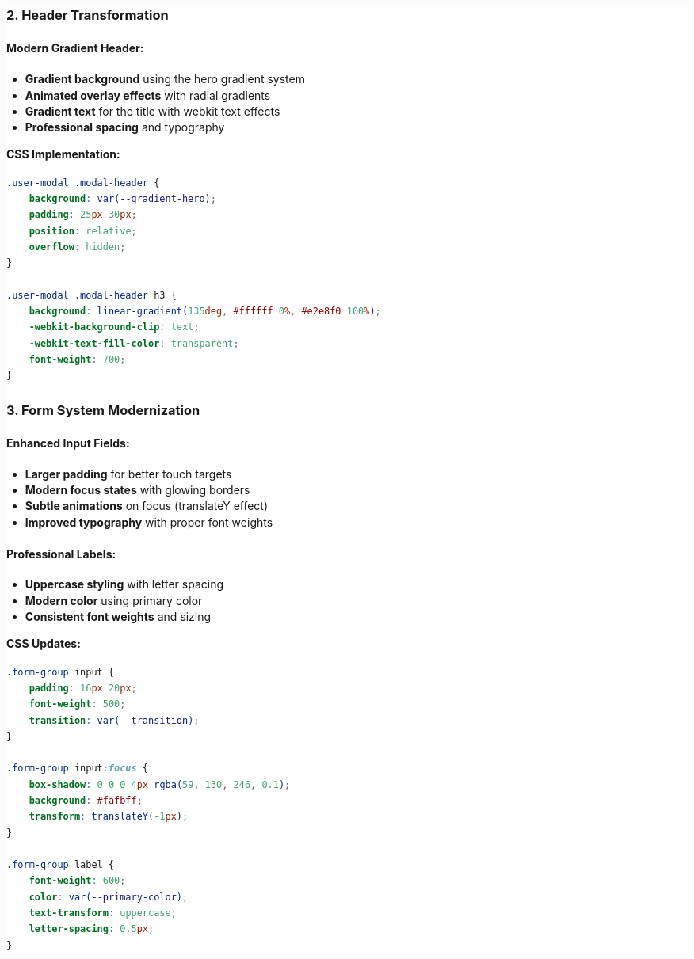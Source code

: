 ### **2. Header Transformation**

#### **Modern Gradient Header:**
- **Gradient background** using the hero gradient system
- **Animated overlay effects** with radial gradients
- **Gradient text** for the title with webkit text effects
- **Professional spacing** and typography

**CSS Implementation:**
```css
.user-modal .modal-header {
    background: var(--gradient-hero);
    padding: 25px 30px;
    position: relative;
    overflow: hidden;
}

.user-modal .modal-header h3 {
    background: linear-gradient(135deg, #ffffff 0%, #e2e8f0 100%);
    -webkit-background-clip: text;
    -webkit-text-fill-color: transparent;
    font-weight: 700;
}
```

### **3. Form System Modernization**

#### **Enhanced Input Fields:**
- **Larger padding** for better touch targets
- **Modern focus states** with glowing borders
- **Subtle animations** on focus (translateY effect)
- **Improved typography** with proper font weights

#### **Professional Labels:**
- **Uppercase styling** with letter spacing
- **Modern color** using primary color
- **Consistent font weights** and sizing

**CSS Updates:**
```css
.form-group input {
    padding: 16px 20px;
    font-weight: 500;
    transition: var(--transition);
}

.form-group input:focus {
    box-shadow: 0 0 0 4px rgba(59, 130, 246, 0.1);
    background: #fafbff;
    transform: translateY(-1px);
}

.form-group label {
    font-weight: 600;
    color: var(--primary-color);
    text-transform: uppercase;
    letter-spacing: 0.5px;
}
```
